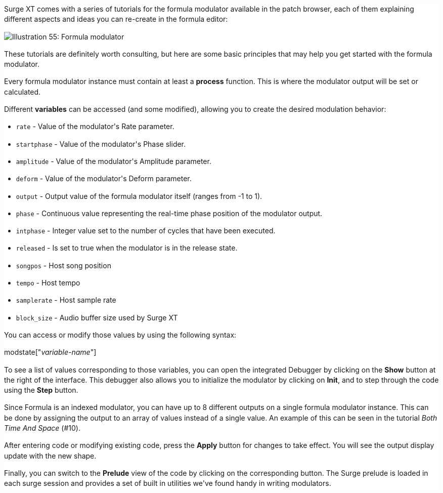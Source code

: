 Surge XT comes with a series of tutorials for the formula modulator available in the patch browser, 
each of them explaining different aspects and ideas you can re-create in the formula editor:

![Illustration 55: Formula modulator](../manual_xt/images/Pictures/formula_modulator.png)

These tutorials are definitely worth consulting, but here are some basic principles that may help you get started
with the formula modulator.

Every formula modulator instance must contain at least a **process** function. This is where the modulator
output will be set or calculated.

Different **variables** can be accessed (and some modified), allowing you to create the desired modulation 
behavior:
- `rate` - Value of the modulator's Rate parameter.
- `startphase` - Value of the modulator's Phase slider.
- `amplitude` - Value of the modulator's Amplitude parameter.
- `deform` - Value of the modulator's Deform parameter.

- `output` - Output value of the formula modulator itself (ranges from -1 to 1).
- `phase` - Continuous value representing the real-time phase position of the modulator output.
- `intphase` - Integer value set to the number of cycles that have been executed.

- `released` - Is set to true when the modulator is in the release state.
- `songpos` - Host song position
- `tempo` - Host tempo
- `samplerate` - Host sample rate
- `block_size` - Audio buffer size used by Surge XT

You can access or modify those values by using the following syntax:<br/>

modstate["*variable-name*"]

To see a list of values corresponding to those variables, you can open the integrated Debugger by clicking on the
**Show** button at the right of the interface. This debugger also allows you to initialize the modulator by clicking
on **Init**, and to step through the code using the **Step** button.

Since Formula is an indexed modulator, you can have up to 8 different outputs on a single formula
modulator instance. This can be done by assigning the output to an array of values instead of a single
value. An example of this can be seen in the tutorial *Both Time And Space* (#10).

After entering code or modifying existing code, press the **Apply** button for changes to take effect.
You will see the output display update with the new shape.

Finally, you can switch to the **Prelude** view of the code by clicking on the corresponding button. The Surge
prelude is loaded in each surge session and provides a set of built in utilities we've found handy in writing
modulators.
